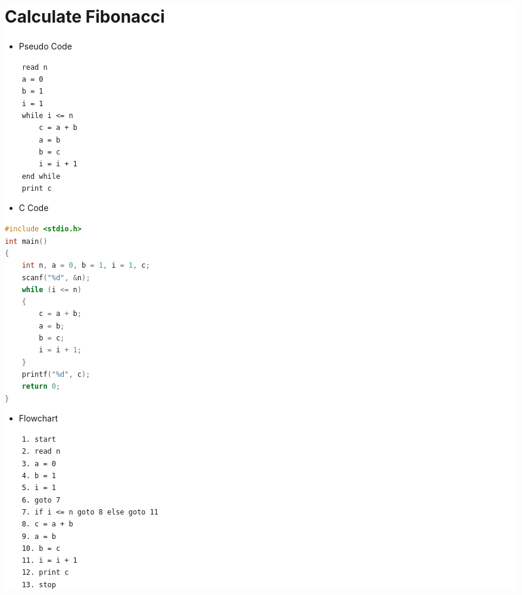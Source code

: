 # Calculate Fibonacci
* Pseudo Code
```Pseudo Code
    read n
    a = 0
    b = 1
    i = 1
    while i <= n
        c = a + b
        a = b
        b = c
        i = i + 1
    end while
    print c
```

* C Code
```c
#include <stdio.h>
int main()
{
    int n, a = 0, b = 1, i = 1, c;
    scanf("%d", &n);
    while (i <= n)
    {
        c = a + b;
        a = b;
        b = c;
        i = i + 1;
    }
    printf("%d", c);
    return 0;
}
```

* Flowchart
```flowchart
    1. start
    2. read n
    3. a = 0
    4. b = 1
    5. i = 1
    6. goto 7
    7. if i <= n goto 8 else goto 11
    8. c = a + b
    9. a = b
    10. b = c
    11. i = i + 1
    12. print c
    13. stop
```